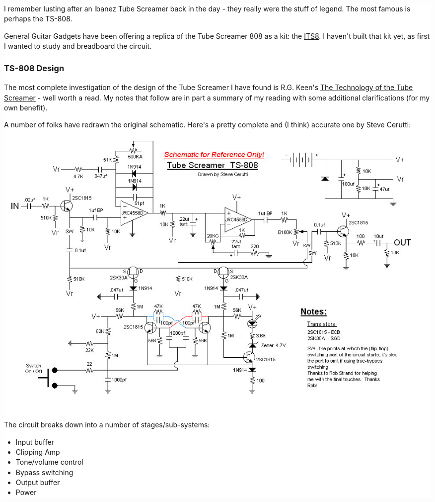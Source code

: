 I remember lusting after an Ibanez Tube Screamer back in the day - they really were the stuff of legend.
The most famous is perhaps the TS-808.

General Guitar Gadgets have been offering a replica of the Tube Screamer 808 as a kit: the [ITS8](http://www.generalguitargadgets.com/effects-projects/distortion/tube-screamer/).
I haven't built that kit yet, as first I wanted to study and breadboard the circuit.

### TS-808 Design

The most complete investigation of the design of the Tube Screamer I have found is R.G. Keen's [The Technology of the Tube Screamer](http://www.geofex.com/Article_Folders/TStech/tsxfram.htm) - well worth a read.
My notes that follow are in part a summary of my reading with some additional clarifications (for my own benefit).

A number of folks have redrawn the original schematic. Here's a pretty complete and (I think) accurate one by Steve Cerutti:

[![ts-808](./assets/ts-808.jpg?raw=true)](http://www.generalguitargadgets.com/wp-content/uploads/ts-808.jpg)

The circuit breaks down into a number of stages/sub-systems:

* Input buffer
* Clipping Amp
* Tone/volume control
* Bypass switching
* Output buffer
* Power
